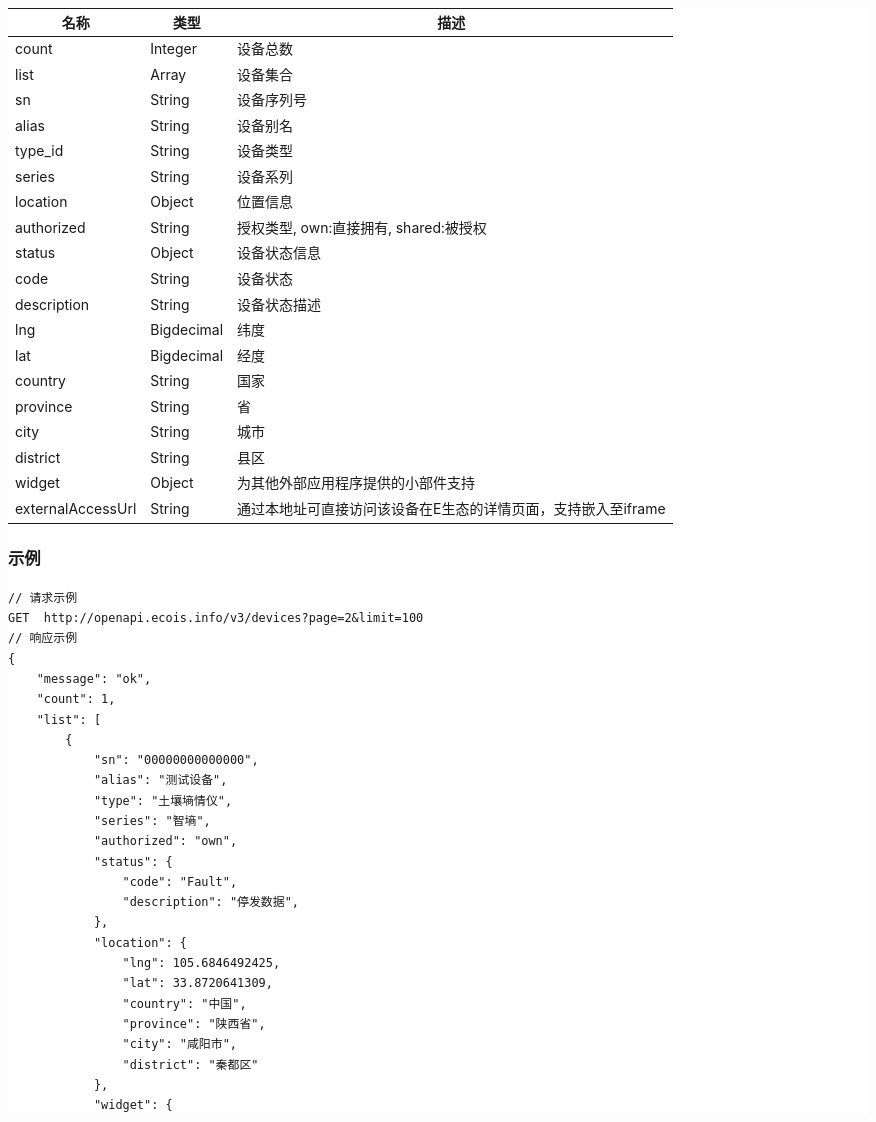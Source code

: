 | **名称**          | **类型**   | **描述**                                                     |
| ----------------- | ---------- | ------------------------------------------------------------ |
| count             | Integer    | 设备总数                                                     |
| list              | Array      | 设备集合                                                     |
| sn                | String     | 设备序列号                                                   |
| alias             | String     | 设备别名                                                     |
| type_id           | String     | 设备类型                                                     |
| series            | String     | 设备系列                                                     |
| location          | Object     | 位置信息                                                     |
| authorized        | String     | 授权类型, own:直接拥有, shared:被授权                        |
| status            | Object     | 设备状态信息                                                 |
| code              | String     | 设备状态                                                     |
| description       | String     | 设备状态描述                                                 |
| lng               | Bigdecimal | 纬度                                                         |
| lat               | Bigdecimal | 经度                                                         |
| country           | String     | 国家                                                         |
| province          | String     | 省                                                           |
| city              | String     | 城市                                                         |
| district          | String     | 县区                                                         |
| widget            | Object     | 为其他外部应用程序提供的小部件支持                           |
| externalAccessUrl | String     | 通过本地址可直接访问该设备在E生态的详情页面，支持嵌入至iframe |

### 示例

```
// 请求示例
GET  http://openapi.ecois.info/v3/devices?page=2&limit=100
// 响应示例
{
    "message": "ok",
    "count": 1,
    "list": [
        {
            "sn": "00000000000000",
            "alias": "测试设备",
            "type": "土壤墒情仪",
            "series": "智墒",
            "authorized": "own", 
            "status": {
                "code": "Fault",
                "description": "停发数据",
            },
            "location": {
                "lng": 105.6846492425,
                "lat": 33.8720641309,
                "country": "中国",
                "province": "陕西省",
                "city": "咸阳市",
                "district": "秦都区"
            },
            "widget": {
```